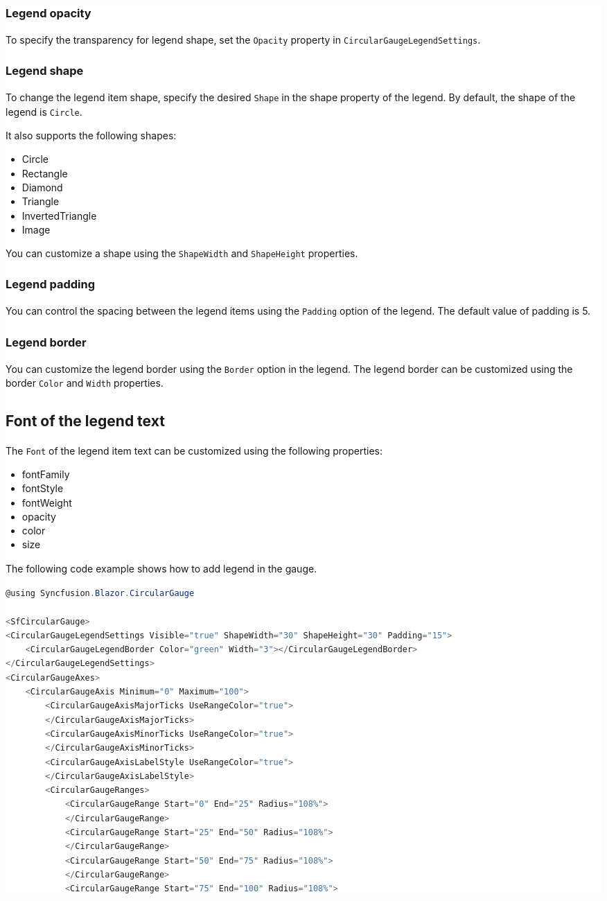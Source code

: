 ### Legend opacity

To specify the transparency for legend shape, set the `Opacity` property in `CircularGaugeLegendSettings`.

### Legend shape

To change the legend item shape, specify the desired `Shape` in the shape property of the legend. By default, the shape of the legend is `Circle`.

It also supports the following shapes:

* Circle
* Rectangle
* Diamond
* Triangle
* InvertedTriangle
* Image

 You can customize a shape using the `ShapeWidth` and `ShapeHeight` properties.

### Legend padding

You can control the spacing between the legend items using the `Padding` option of the legend. The default value of padding is 5.

### Legend border

You can customize the legend border using the `Border` option in the legend. The legend border can be customized using the border `Color` and `Width` properties.

## Font of the legend text

The `Font` of the legend item text can be customized using the following properties:

* fontFamily
* fontStyle
* fontWeight
* opacity
* color
* size

The following code example shows how to add legend in the gauge.

```csharp
@using Syncfusion.Blazor.CircularGauge

<SfCircularGauge>
<CircularGaugeLegendSettings Visible="true" ShapeWidth="30" ShapeHeight="30" Padding="15">
    <CircularGaugeLegendBorder Color="green" Width="3"></CircularGaugeLegendBorder>
</CircularGaugeLegendSettings>
<CircularGaugeAxes>
    <CircularGaugeAxis Minimum="0" Maximum="100">
        <CircularGaugeAxisMajorTicks UseRangeColor="true">
        </CircularGaugeAxisMajorTicks>
        <CircularGaugeAxisMinorTicks UseRangeColor="true">
        </CircularGaugeAxisMinorTicks>
        <CircularGaugeAxisLabelStyle UseRangeColor="true">
        </CircularGaugeAxisLabelStyle>
        <CircularGaugeRanges>
            <CircularGaugeRange Start="0" End="25" Radius="108%">
            </CircularGaugeRange>
            <CircularGaugeRange Start="25" End="50" Radius="108%">
            </CircularGaugeRange>
            <CircularGaugeRange Start="50" End="75" Radius="108%">
            </CircularGaugeRange>
            <CircularGaugeRange Start="75" End="100" Radius="108%">
```